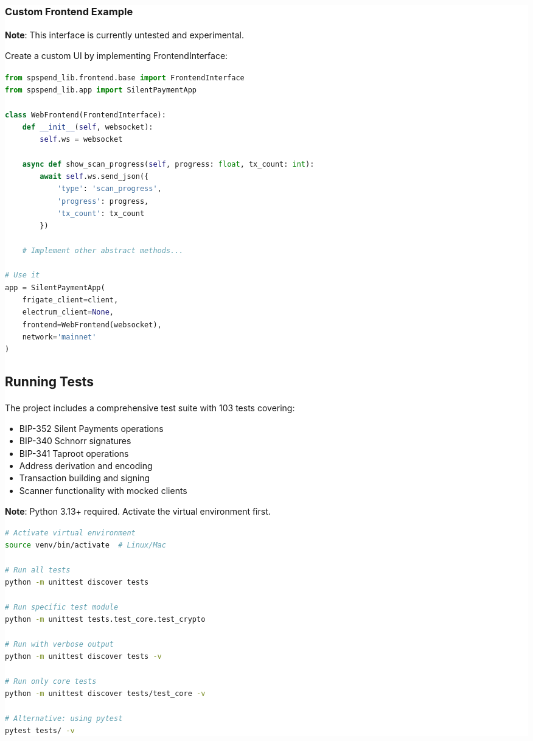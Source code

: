 ### Custom Frontend Example

**Note**: This interface is currently untested and experimental.

Create a custom UI by implementing FrontendInterface:

```python
from spspend_lib.frontend.base import FrontendInterface
from spspend_lib.app import SilentPaymentApp

class WebFrontend(FrontendInterface):
    def __init__(self, websocket):
        self.ws = websocket

    async def show_scan_progress(self, progress: float, tx_count: int):
        await self.ws.send_json({
            'type': 'scan_progress',
            'progress': progress,
            'tx_count': tx_count
        })

    # Implement other abstract methods...

# Use it
app = SilentPaymentApp(
    frigate_client=client,
    electrum_client=None,
    frontend=WebFrontend(websocket),
    network='mainnet'
)
```

## Running Tests

The project includes a comprehensive test suite with 103 tests covering:
- BIP-352 Silent Payments operations
- BIP-340 Schnorr signatures
- BIP-341 Taproot operations
- Address derivation and encoding
- Transaction building and signing
- Scanner functionality with mocked clients

**Note**: Python 3.13+ required. Activate the virtual environment first.

```bash
# Activate virtual environment
source venv/bin/activate  # Linux/Mac

# Run all tests
python -m unittest discover tests

# Run specific test module
python -m unittest tests.test_core.test_crypto

# Run with verbose output
python -m unittest discover tests -v

# Run only core tests
python -m unittest discover tests/test_core -v

# Alternative: using pytest
pytest tests/ -v
```
